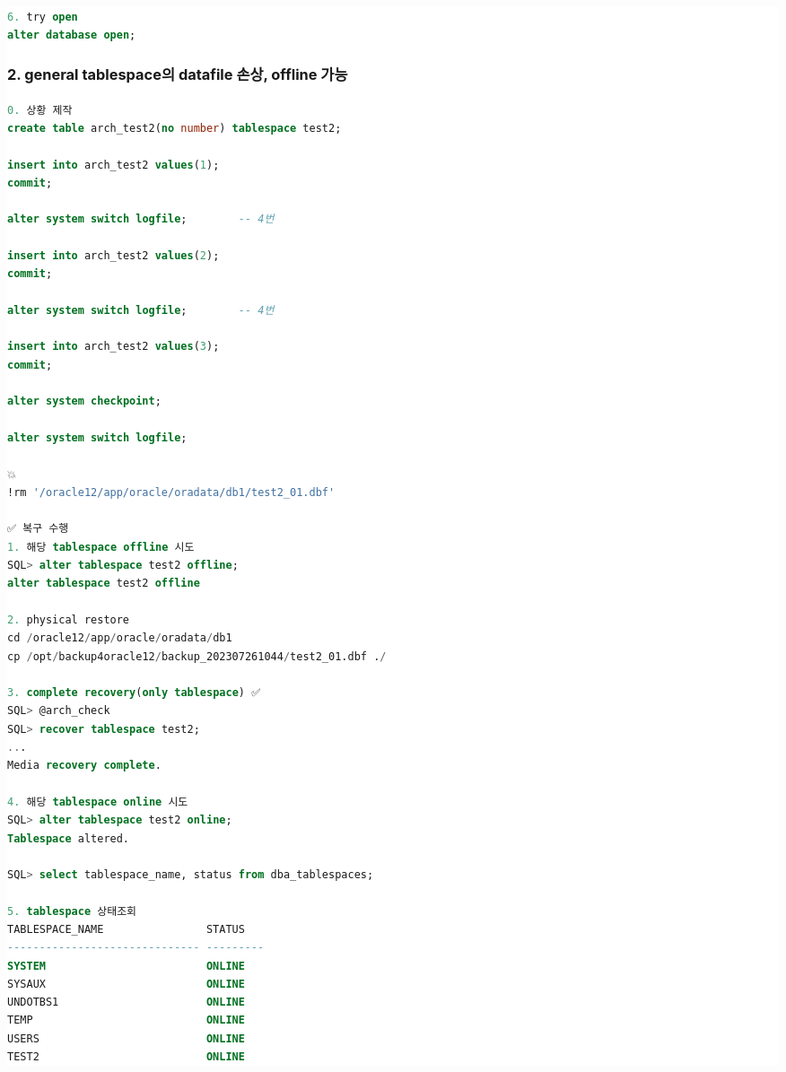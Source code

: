 ```sql
6. try open
alter database open;
```

### 2. general tablespace의 datafile 손상, offline 가능

```sql
0. 상황 제작
create table arch_test2(no number) tablespace test2;

insert into arch_test2 values(1);
commit;

alter system switch logfile;		-- 4번

insert into arch_test2 values(2);
commit;

alter system switch logfile;		-- 4번

insert into arch_test2 values(3);
commit;

alter system checkpoint;

alter system switch logfile;

💥
!rm '/oracle12/app/oracle/oradata/db1/test2_01.dbf'

✅ 복구 수행
1. 해당 tablespace offline 시도
SQL> alter tablespace test2 offline;
alter tablespace test2 offline

2. physical restore
cd /oracle12/app/oracle/oradata/db1
cp /opt/backup4oracle12/backup_202307261044/test2_01.dbf ./

3. complete recovery(only tablespace) ✅
SQL> @arch_check
SQL> recover tablespace test2;
...
Media recovery complete.

4. 해당 tablespace online 시도
SQL> alter tablespace test2 online;
Tablespace altered.

SQL> select tablespace_name, status from dba_tablespaces;

5. tablespace 상태조회
TABLESPACE_NAME                STATUS
------------------------------ ---------
SYSTEM                         ONLINE
SYSAUX                         ONLINE
UNDOTBS1                       ONLINE
TEMP                           ONLINE
USERS                          ONLINE
TEST2                          ONLINE

```
